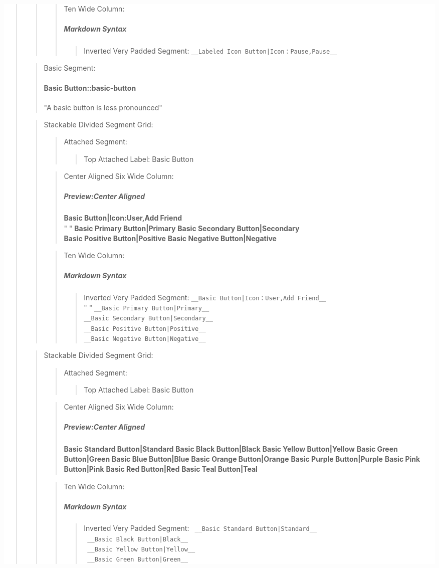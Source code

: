 > > 
> > > Ten Wide Column:
> > > ##### Markdown Syntax
> > > > Inverted Very Padded Segment:
> > > > ``` __Labeled Icon Button|Icon：Pause,Pause__ ```
>
> 
> > Basic Segment:
> > #### Basic Button::basic-button
> > "A basic button is less pronounced"
>
> 
> > Stackable Divided Segment Grid:
> > > Attached Segment:
> > > > Top Attached Label:
> > > > Basic Button
> >
> > 
> > > Center Aligned Six Wide Column:
> > > ##### Preview:Center Aligned
> > > __Basic Button|Icon:User,Add Friend__ <br />
> > > " "
> > > __Basic Primary Button|Primary__  __Basic Secondary Button|Secondary__ <br />
> > > __Basic Positive Button|Positive__  __Basic Negative Button|Negative__
> >
> > 
> > > Ten Wide Column:
> > > ##### Markdown Syntax
> > > > Inverted Very Padded Segment:
> > > > ``` __Basic Button|Icon：User,Add Friend__ ``` <br />
> > > > " "
> > > > ``` __Basic Primary Button|Primary__ ``` <br />
> > > > ``` __Basic Secondary Button|Secondary__ ``` <br />
> > > > ``` __Basic Positive Button|Positive__ ``` <br />
> > > > ``` __Basic Negative Button|Negative__ ``` <br />
>
> 
> > Stackable Divided Segment Grid:
> > > Attached Segment:
> > > > Top Attached Label:
> > > > Basic Button
> >
> > 
> > > Center Aligned Six Wide Column:
> > > ##### Preview:Center Aligned
> > > __Basic Standard Button|Standard__
> > > __Basic Black Button|Black__
> > > __Basic Yellow Button|Yellow__
> > > __Basic Green Button|Green__
> > > __Basic Blue Button|Blue__
> > > __Basic Orange Button|Orange__
> > > __Basic Purple Button|Purple__
> > > __Basic Pink Button|Pink__
> > > __Basic Red Button|Red__
> > > __Basic Teal Button|Teal__
> >
> > 
> > > Ten Wide Column:
> > > ##### Markdown Syntax
> > > > Inverted Very Padded Segment:
> > > > ``` __Basic Standard Button|Standard__``` <br />
> > > > ``` __Basic Black Button|Black__``` <br />
> > > > ``` __Basic Yellow Button|Yellow__``` <br />
> > > > ``` __Basic Green Button|Green__``` <br />